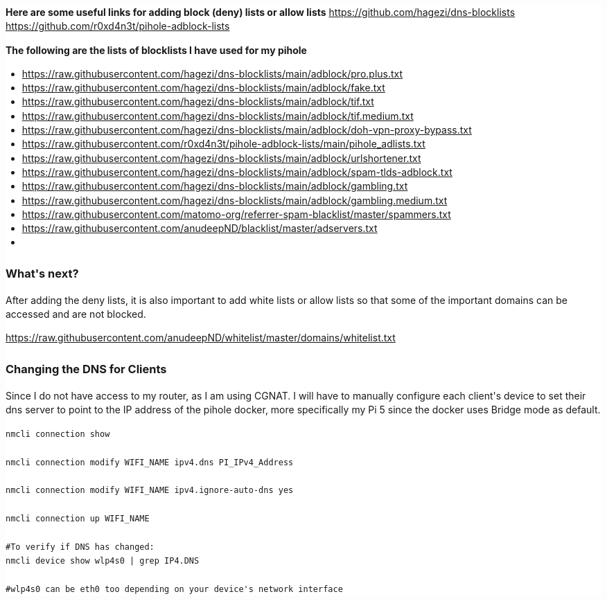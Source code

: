 **Here are some useful links for adding block (deny) lists or allow lists**
https://github.com/hagezi/dns-blocklists
https://github.com/r0xd4n3t/pihole-adblock-lists

**The following are the lists of blocklists I have used for my pihole**
- https://raw.githubusercontent.com/hagezi/dns-blocklists/main/adblock/pro.plus.txt
- https://raw.githubusercontent.com/hagezi/dns-blocklists/main/adblock/fake.txt
- https://raw.githubusercontent.com/hagezi/dns-blocklists/main/adblock/tif.txt
- https://raw.githubusercontent.com/hagezi/dns-blocklists/main/adblock/tif.medium.txt
- https://raw.githubusercontent.com/hagezi/dns-blocklists/main/adblock/doh-vpn-proxy-bypass.txt
- https://raw.githubusercontent.com/r0xd4n3t/pihole-adblock-lists/main/pihole_adlists.txt
- https://raw.githubusercontent.com/hagezi/dns-blocklists/main/adblock/urlshortener.txt
- https://raw.githubusercontent.com/hagezi/dns-blocklists/main/adblock/spam-tlds-adblock.txt
- https://raw.githubusercontent.com/hagezi/dns-blocklists/main/adblock/gambling.txt
- https://raw.githubusercontent.com/hagezi/dns-blocklists/main/adblock/gambling.medium.txt
- https://raw.githubusercontent.com/matomo-org/referrer-spam-blacklist/master/spammers.txt
- https://raw.githubusercontent.com/anudeepND/blacklist/master/adservers.txt
- 

### What's next?
After adding the deny lists, it is also important to add white lists or allow lists so that some of the important domains can be accessed and are not blocked. 

https://raw.githubusercontent.com/anudeepND/whitelist/master/domains/whitelist.txt

### Changing the DNS for Clients 
Since I do not have access to my router, as I am using CGNAT. I will have to manually configure each client's device to set their dns server to point to the IP address of the pihole docker, more specifically my Pi 5 since the docker uses Bridge mode as default. 

```
nmcli connection show

nmcli connection modify WIFI_NAME ipv4.dns PI_IPv4_Address

nmcli connection modify WIFI_NAME ipv4.ignore-auto-dns yes

nmcli connection up WIFI_NAME

#To verify if DNS has changed:
nmcli device show wlp4s0 | grep IP4.DNS

#wlp4s0 can be eth0 too depending on your device's network interface
```

